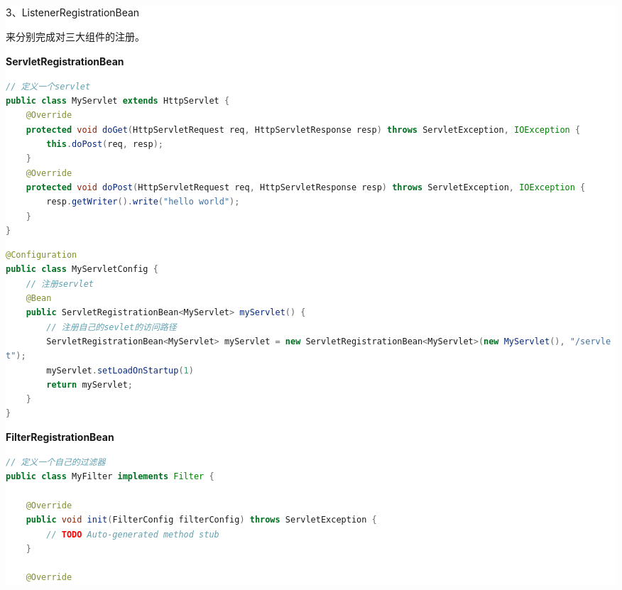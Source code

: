 3、ListenerRegistrationBean

来分别完成对三大组件的注册。

**ServletRegistrationBean**

```java
// 定义一个servlet
public class MyServlet extends HttpServlet {
	@Override
	protected void doGet(HttpServletRequest req, HttpServletResponse resp) throws ServletException, IOException {
		this.doPost(req, resp);
	}
	@Override
	protected void doPost(HttpServletRequest req, HttpServletResponse resp) throws ServletException, IOException {
		resp.getWriter().write("hello world");
	}
}
```

```java
@Configuration
public class MyServletConfig {
    // 注册servlet
    @Bean
    public ServletRegistrationBean<MyServlet> myServlet() {
    	// 注册自己的sevlet的访问路径
        ServletRegistrationBean<MyServlet> myServlet = new ServletRegistrationBean<MyServlet>(new MyServlet(), "/servlet");
    	myServlet.setLoadOnStartup(1)
    	return myServlet;
    }
}
```

**FilterRegistrationBean**

```java
// 定义一个自己的过滤器
public class MyFilter implements Filter {

	@Override
	public void init(FilterConfig filterConfig) throws ServletException {
		// TODO Auto-generated method stub
	}

	@Override
